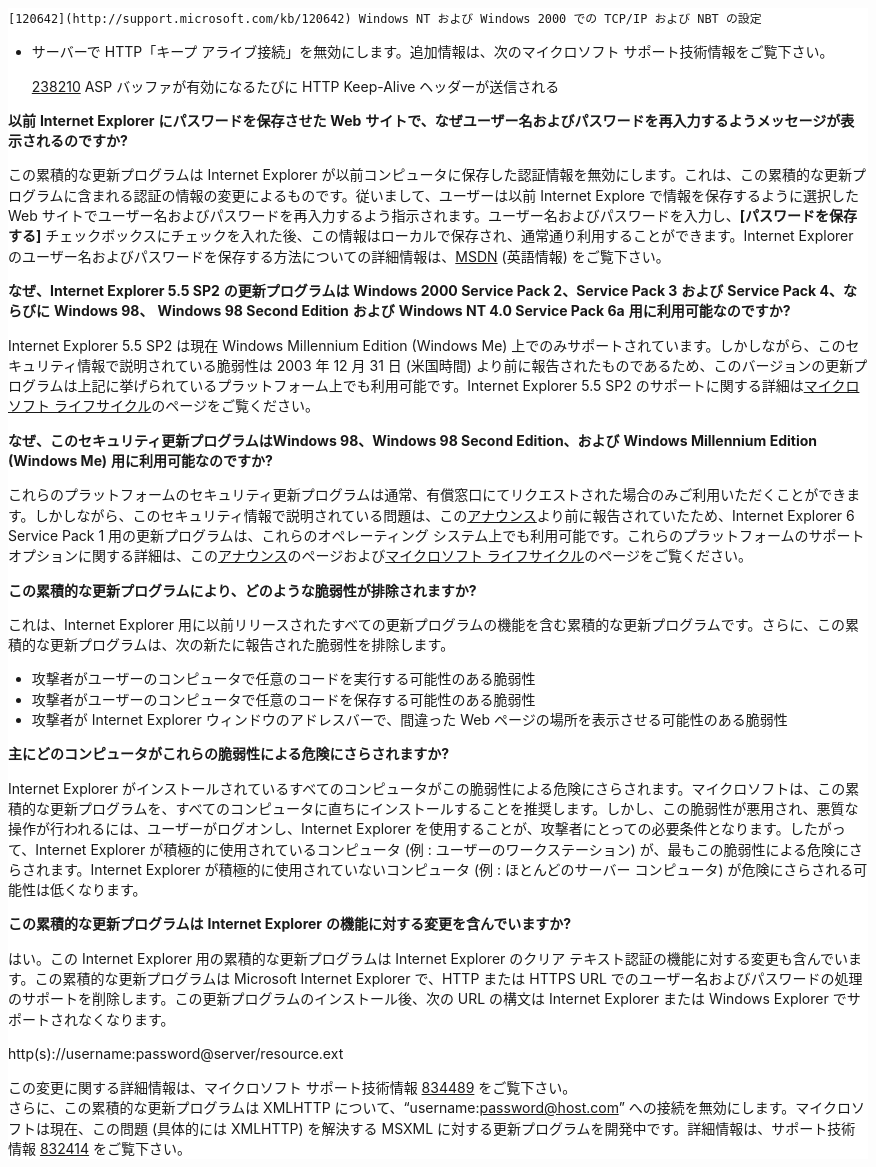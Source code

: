     [120642](http://support.microsoft.com/kb/120642) Windows NT および Windows 2000 での TCP/IP および NBT の設定
  
-   サーバーで HTTP「キープ アライブ接続」を無効にします。追加情報は、次のマイクロソフト サポート技術情報をご覧下さい。
  
    [238210](http://support.microsoft.com/kb/238210) ASP バッファが有効になるたびに HTTP Keep-Alive ヘッダーが送信される
  
**以前** **Internet Explorer** **にパスワードを保存させた** **Web** **サイトで、なぜユーザー名およびパスワードを再入力するようメッセージが表示されるのですか?**
  
この累積的な更新プログラムは Internet Explorer が以前コンピュータに保存した認証情報を無効にします。これは、この累積的な更新プログラムに含まれる認証の情報の変更によるものです。従いまして、ユーザーは以前 Internet Explore で情報を保存するように選択した Web サイトでユーザー名およびパスワードを再入力するよう指示されます。ユーザー名およびパスワードを入力し、**\[パスワードを保存する\]** チェックボックスにチェックを入れた後、この情報はローカルで保存され、通常通り利用することができます。Internet Explorer のユーザー名およびパスワードを保存する方法についての詳細情報は、[MSDN](http://msdn2.microsoft.com/en-us/library/bb432403) (英語情報) をご覧下さい。
  
**なぜ、Internet Explorer 5.5 SP2** **の更新プログラムは** **Windows 2000 Service Pack 2、Service Pack 3** **および** **Service Pack 4、ならびに** **Windows 98、** **Windows 98 Second Edition** **および** **Windows NT 4.0 Service Pack 6a** **用に利用可能なのですか?**
  
Internet Explorer 5.5 SP2 は現在 Windows Millennium Edition (Windows Me) 上でのみサポートされています。しかしながら、このセキュリティ情報で説明されている脆弱性は 2003 年 12 月 31 日 (米国時間) より前に報告されたものであるため、このバージョンの更新プログラムは上記に挙げられているプラットフォーム上でも利用可能です。Internet Explorer 5.5 SP2 のサポートに関する詳細は[マイクロソフト ライフサイクル](http://support.microsoft.com/gp/lifeprodi)のページをご覧ください。
  
**なぜ、このセキュリティ更新プログラムはWindows 98、Windows 98 Second Edition、および** **Windows Millennium Edition (Windows Me)** **用に利用可能なのですか?**
  
これらのプラットフォームのセキュリティ更新プログラムは通常、有償窓口にてリクエストされた場合のみご利用いただくことができます。しかしながら、このセキュリティ情報で説明されている問題は、この[アナウンス](http://support.microsoft.com/gp/lifean1)より前に報告されていたため、Internet Explorer 6 Service Pack 1 用の更新プログラムは、これらのオペレーティング システム上でも利用可能です。これらのプラットフォームのサポート オプションに関する詳細は、この[アナウンス](http://support.microsoft.com/gp/lifean1)のページおよび[マイクロソフト ライフサイクル](http://support.microsoft.com/gp/lifeprodi)のページをご覧ください。
  
**この累積的な更新プログラムにより、どのような脆弱性が排除されますか?**
  
これは、Internet Explorer 用に以前リリースされたすべての更新プログラムの機能を含む累積的な更新プログラムです。さらに、この累積的な更新プログラムは、次の新たに報告された脆弱性を排除します。
  
-   攻撃者がユーザーのコンピュータで任意のコードを実行する可能性のある脆弱性  
-   攻撃者がユーザーのコンピュータで任意のコードを保存する可能性のある脆弱性  
-   攻撃者が Internet Explorer ウィンドウのアドレスバーで、間違った Web ページの場所を表示させる可能性のある脆弱性
  
**主にどのコンピュータがこれらの脆弱性による危険にさらされますか?**
  
Internet Explorer がインストールされているすべてのコンピュータがこの脆弱性による危険にさらされます。マイクロソフトは、この累積的な更新プログラムを、すべてのコンピュータに直ちにインストールすることを推奨します。しかし、この脆弱性が悪用され、悪質な操作が行われるには、ユーザーがログオンし、Internet Explorer を使用することが、攻撃者にとっての必要条件となります。したがって、Internet Explorer が積極的に使用されているコンピュータ (例 : ユーザーのワークステーション) が、最もこの脆弱性による危険にさらされます。Internet Explorer が積極的に使用されていないコンピュータ (例 : ほとんどのサーバー コンピュータ) が危険にさらされる可能性は低くなります。
  
**この累積的な更新プログラムは** **Internet Explorer** **の機能に対する変更を含んでいますか?**
  
はい。この Internet Explorer 用の累積的な更新プログラムは Internet Explorer のクリア テキスト認証の機能に対する変更も含んでいます。この累積的な更新プログラムは Microsoft Internet Explorer で、HTTP または HTTPS URL でのユーザー名およびパスワードの処理のサポートを削除します。この更新プログラムのインストール後、次の URL の構文は Internet Explorer または Windows Explorer でサポートされなくなります。
  
http(s)://username:password@server/resource.ext
  
この変更に関する詳細情報は、マイクロソフト サポート技術情報 [834489](http://support.microsoft.com/kb/834489) をご覧下さい。  
さらに、この累積的な更新プログラムは XMLHTTP について、“username:password@host.com” への接続を無効にします。マイクロソフトは現在、この問題 (具体的には XMLHTTP) を解決する MSXML に対する更新プログラムを開発中です。詳細情報は、サポート技術情報 [832414](http://support.microsoft.com/kb/832414) をご覧下さい。
  